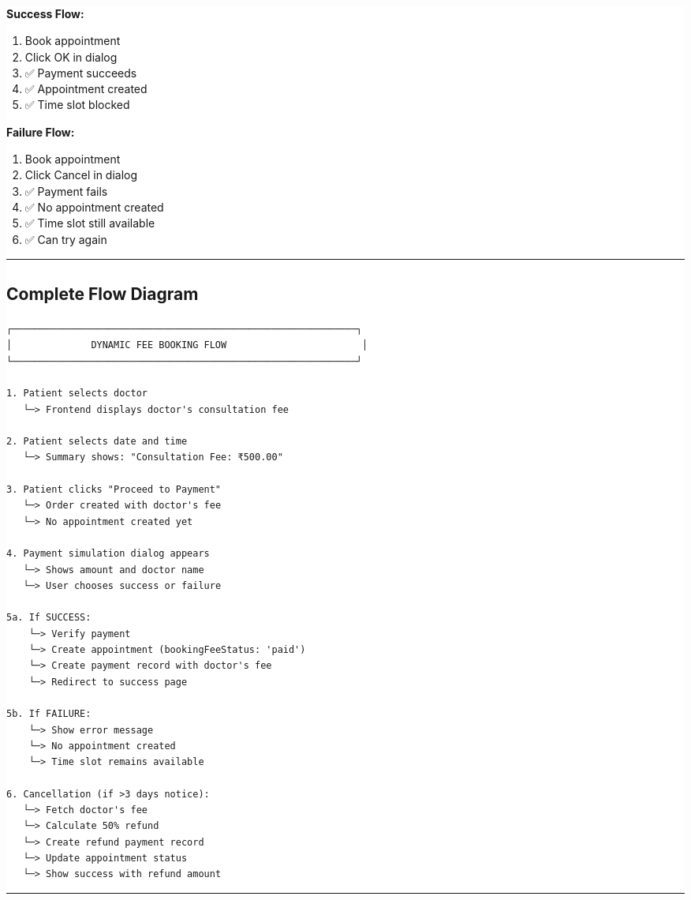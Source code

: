**Success Flow:**
1. Book appointment
2. Click OK in dialog
3. ✅ Payment succeeds
4. ✅ Appointment created
5. ✅ Time slot blocked

**Failure Flow:**
1. Book appointment
2. Click Cancel in dialog
3. ✅ Payment fails
4. ✅ No appointment created
5. ✅ Time slot still available
6. ✅ Can try again

---

## Complete Flow Diagram

```
┌─────────────────────────────────────────────────────────────┐
│              DYNAMIC FEE BOOKING FLOW                        │
└─────────────────────────────────────────────────────────────┘

1. Patient selects doctor
   └─> Frontend displays doctor's consultation fee

2. Patient selects date and time
   └─> Summary shows: "Consultation Fee: ₹500.00"

3. Patient clicks "Proceed to Payment"
   └─> Order created with doctor's fee
   └─> No appointment created yet

4. Payment simulation dialog appears
   └─> Shows amount and doctor name
   └─> User chooses success or failure

5a. If SUCCESS:
    └─> Verify payment
    └─> Create appointment (bookingFeeStatus: 'paid')
    └─> Create payment record with doctor's fee
    └─> Redirect to success page

5b. If FAILURE:
    └─> Show error message
    └─> No appointment created
    └─> Time slot remains available

6. Cancellation (if >3 days notice):
   └─> Fetch doctor's fee
   └─> Calculate 50% refund
   └─> Create refund payment record
   └─> Update appointment status
   └─> Show success with refund amount
```

---